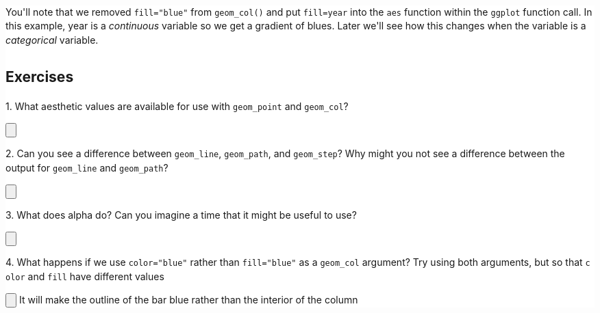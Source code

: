 You'll note that we removed `fill="blue"` from `geom_col()` and put `fill=year` into the `aes` function within the `ggplot` function call. In this example, year is a *continuous* variable so we get a gradient of blues. Later we'll see how this changes when the variable is a *categorical* variable.


## Exercises
1\. What aesthetic values are available for use with `geom_point` and `geom_col`?

<input type="button" class="hideshow">
<div markdown="1" style="display:none;">
`geom_point` and `geom_col` both use:
* `x`
* `y`
* `alpha`
* `colour` / `color`
* `fill`
* `group`
* `linetype`
* `size`

`geom_point` also can use:
* `shape`
* `stroke`

`geom_col` also can use:
* `linetype`

`x` and `y` are required for both
</div>

2\. Can you see a difference between `geom_line`, `geom_path`, and `geom_step`? Why might you not see a difference between the output for `geom_line` and `geom_path`?

<input type="button" class="hideshow">
<div markdown="1" style="display:none;">
* `geom_path` connects the points in the order they are provided while `geom_line` plots them in the order of the x-axis variable. If data are already in the "correct" order then the two `geom`'s might provide the same output
* `geom_step` plots the data as stair steps instead of with straight lines
</div>

3\. What does alpha do? Can you imagine a time that it might be useful to use?

<input type="button" class="hideshow">
<div markdown="1" style="display:none;">
* It controls the transparency of the plotting object. If you have `alpha=0.25` then it will be its full color if 4 points with the same alpha overlap.
* It is useful when there is a concern with over plotting like in a dense scatter plot
</div>

4\. What happens if we use `color="blue"` rather than `fill="blue"` as a `geom_col` argument? Try using both arguments, but so that `color` and `fill` have different values

<input type="button" class="hideshow">
It will make the outline of the bar blue rather than the interior of the column
<div markdown="1" style="display:none;">
</div>
